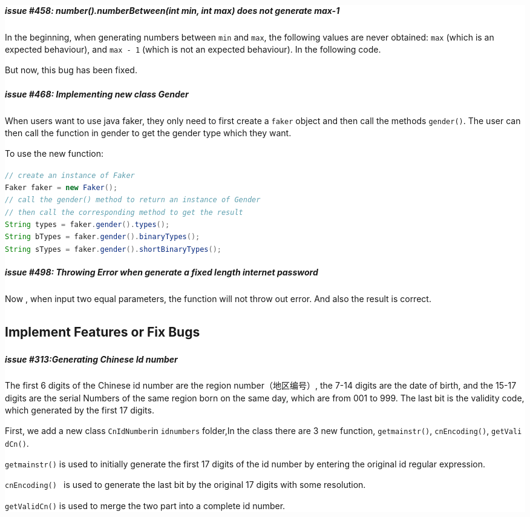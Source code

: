 

##### issue #458: number().numberBetween(int min, int max) does not generate max-1

In the beginning, when generating numbers between `min` and `max`, the following values are never obtained: `max` (which is an expected behaviour), and `max - 1` (which is not an expected behaviour).
In the following code.

But now, this bug has been fixed.



##### issue #468: Implementing new class Gender

When users want to use java faker, they only need to first create a `faker` object and then call the methods `gender()`. The user can then call the function in gender to get the gender type which they want.

To use the new function:

```java
// create an instance of Faker
Faker faker = new Faker();
// call the gender() method to return an instance of Gender
// then call the corresponding method to get the result
String types = faker.gender().types();
String bTypes = faker.gender().binaryTypes();
String sTypes = faker.gender().shortBinaryTypes();
```



##### issue #498: Throwing Error when generate a fixed length internet password

Now , when input two equal parameters, the function will not throw out error. And also the result is correct.



## Implement Features or Fix Bugs

##### issue #313:Generating Chinese Id number

The first 6 digits of the Chinese id number are the region number（地区编号）, the 7-14 digits are the date of birth, and the 15-17 digits are the serial Numbers of the same region born on the same day, which are from 001 to 999. The last bit is the validity code, which generated by the first 17 digits.

First, we add a new class `CnIdNumber`in `idnumbers` folder,In the class there are 3 new function,  `getmainstr()`, `cnEncoding()`, `getValidCn()`.

`getmainstr()` is used to initially generate the first 17 digits of the id number by entering the original id regular expression.

`cnEncoding() ` is used to generate the last bit by the original 17 digits with some resolution.

`getValidCn()` is used to merge the two part into a complete id number.

